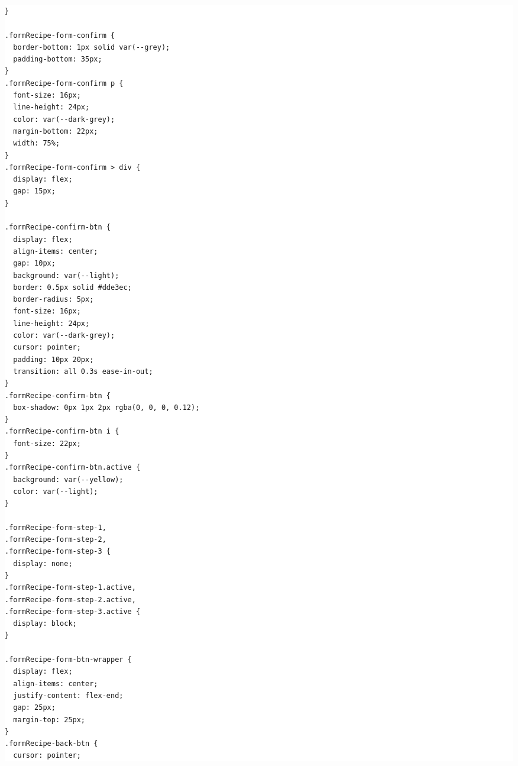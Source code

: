 ```
}

.formRecipe-form-confirm {
  border-bottom: 1px solid var(--grey);
  padding-bottom: 35px;
}
.formRecipe-form-confirm p {
  font-size: 16px;
  line-height: 24px;
  color: var(--dark-grey);
  margin-bottom: 22px;
  width: 75%;
}
.formRecipe-form-confirm > div {
  display: flex;
  gap: 15px;
}

.formRecipe-confirm-btn {
  display: flex;
  align-items: center;
  gap: 10px;
  background: var(--light);
  border: 0.5px solid #dde3ec;
  border-radius: 5px;
  font-size: 16px;
  line-height: 24px;
  color: var(--dark-grey);
  cursor: pointer;
  padding: 10px 20px;
  transition: all 0.3s ease-in-out;
}
.formRecipe-confirm-btn {
  box-shadow: 0px 1px 2px rgba(0, 0, 0, 0.12);
}
.formRecipe-confirm-btn i {
  font-size: 22px;
}
.formRecipe-confirm-btn.active {
  background: var(--yellow);
  color: var(--light);
}

.formRecipe-form-step-1,
.formRecipe-form-step-2,
.formRecipe-form-step-3 {
  display: none;
}
.formRecipe-form-step-1.active,
.formRecipe-form-step-2.active,
.formRecipe-form-step-3.active {
  display: block;
}

.formRecipe-form-btn-wrapper {
  display: flex;
  align-items: center;
  justify-content: flex-end;
  gap: 25px;
  margin-top: 25px;
}
.formRecipe-back-btn {
  cursor: pointer;
```
